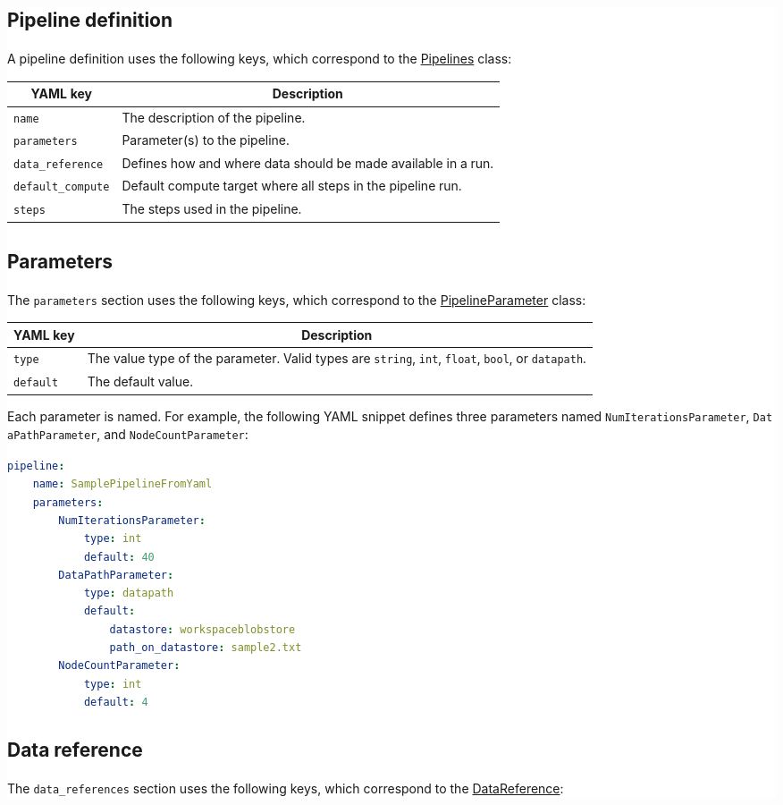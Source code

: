 ## Pipeline definition

A pipeline definition uses the following keys, which correspond to the [Pipelines](/python/api/azureml-pipeline-core/azureml.pipeline.core.pipeline.pipeline) class:

| YAML key | Description |
| ----- | ----- |
| `name` | The description of the pipeline. |
| `parameters` | Parameter(s) to the pipeline. |
| `data_reference` | Defines how and where data should be made available in a run. |
| `default_compute` | Default compute target where all steps in the pipeline run. |
| `steps` | The steps used in the pipeline. |

## Parameters

The `parameters` section uses the following keys, which correspond to the [PipelineParameter](/python/api/azureml-pipeline-core/azureml.pipeline.core.pipelineparameter) class:

| YAML key | Description |
| ---- | ---- |
| `type` | The value type of the parameter. Valid types are `string`, `int`, `float`, `bool`, or `datapath`. |
| `default` | The default value. |

Each parameter is named. For example, the following YAML snippet defines three parameters named `NumIterationsParameter`, `DataPathParameter`, and `NodeCountParameter`:

```yaml
pipeline:
    name: SamplePipelineFromYaml
    parameters:
        NumIterationsParameter:
            type: int
            default: 40
        DataPathParameter:
            type: datapath
            default:
                datastore: workspaceblobstore
                path_on_datastore: sample2.txt
        NodeCountParameter:
            type: int
            default: 4
```

## Data reference

The `data_references` section uses the following keys, which correspond to the [DataReference](/python/api/azureml-core/azureml.data.data_reference.datareference):

